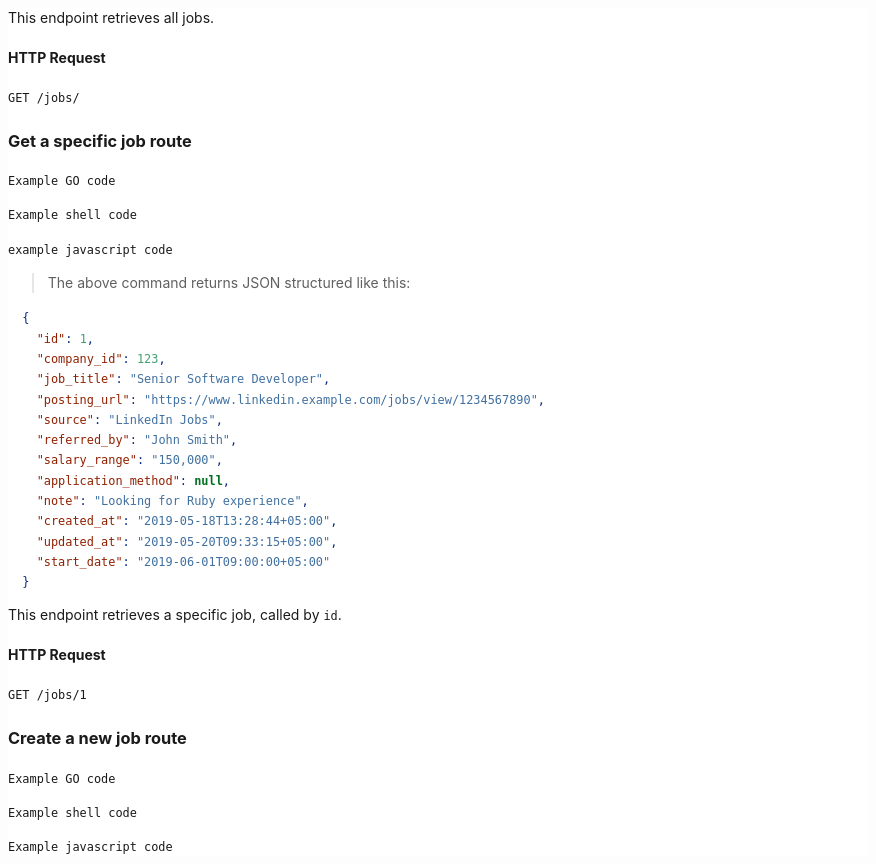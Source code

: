 This endpoint retrieves all jobs.

#### HTTP Request ####

`GET /jobs/`

### Get a specific job route ###

```go
Example GO code
```

```shell
Example shell code
```

```javascript
example javascript code
```

> The above command returns JSON structured like this:

```json
  {
    "id": 1,
    "company_id": 123,
    "job_title": "Senior Software Developer",
    "posting_url": "https://www.linkedin.example.com/jobs/view/1234567890",
    "source": "LinkedIn Jobs",
    "referred_by": "John Smith",
    "salary_range": "150,000",
    "application_method": null,
    "note": "Looking for Ruby experience",
    "created_at": "2019-05-18T13:28:44+05:00",
    "updated_at": "2019-05-20T09:33:15+05:00",
    "start_date": "2019-06-01T09:00:00+05:00"
  }
```

This endpoint retrieves a specific job, called by `id`.

#### HTTP Request ####

`GET /jobs/1`

### Create a new job route ###

```go
Example GO code
```

```shell
Example shell code
```

```javascript
Example javascript code
```
